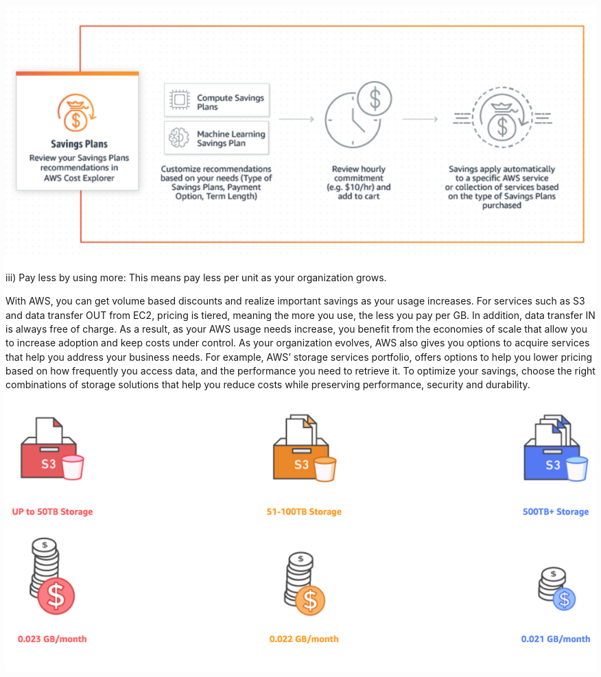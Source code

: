 ![AWS-02-Pricing](../00_includes/AWS-Week1/AWS-02/i3.png)

iii) Pay less by using more:  This means pay less per unit as your organization grows. 

With AWS, you can get volume based discounts and realize important savings as your usage increases. For services such as S3 and data transfer OUT from EC2, pricing is tiered, meaning the more you use, the less you pay per GB. In addition, data transfer IN is always free of charge. As a result, as your AWS usage needs increase, you benefit from the economies of scale that allow you to increase adoption and keep costs under control.
As your organization evolves, AWS also gives you options to acquire services that help you address your business needs. For example, AWS’ storage services portfolio, offers options to help you lower pricing based on how frequently you access data, and the performance you need to retrieve it. To optimize your savings, choose the right combinations of storage solutions that help you reduce costs while preserving performance, security and durability.

![AWS-02-Pricing](../00_includes/AWS-Week1/AWS-02/i4.png)
